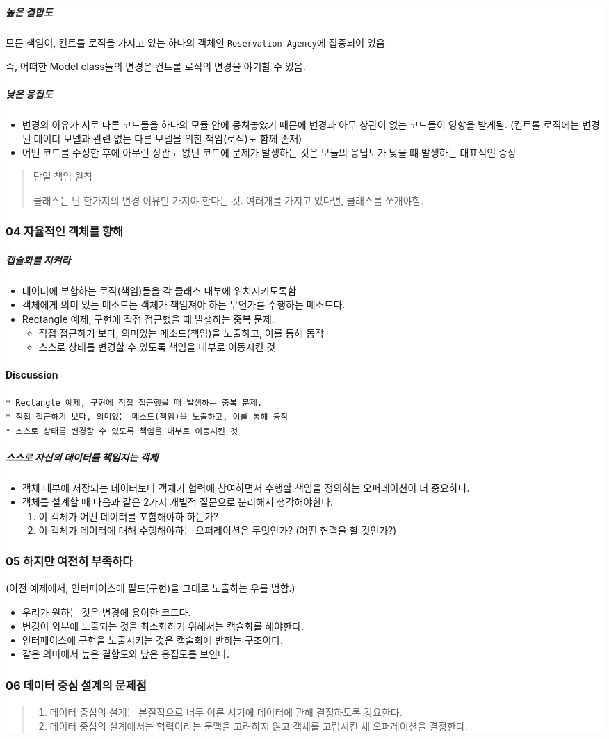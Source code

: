 ##### 높은 결합도
모든 책임이, 컨트롤 로직을 가지고 있는 하나의 객체인 `Reservation Agency`에
집중되어 있음

즉, 어떠한 Model class들의 변경은 컨트롤 로직의 변경을 야기할 수 있음.

##### 낮은 응집도
* 변경의 이유가 서로 다른 코드들을 하나의 모듈 안에 뭉쳐놓았기 때문에
변경과 아무 상관이 없는 코드들이 영향을 받게됨.
(컨트롤 로직에는 변경된 데이터 모델과 관련 없는 다른 모델을 위한 책임(로직)도 함께 존재)
* 어떤 코드를 수정한 후에 아무런 상관도 없던 코드에 문제가 발생하는 것은 모듈의
응딥도가 낮을 떄 발생하는 대표적인 증상
> 단일 책임 원칙
>
> 클래스는 단 한가지의 변경 이유만 가져야 한다는 것.
> 여러개를 가지고 있다면, 클래스를 쪼개야함.

### 04 자율적인 객체를 향해
##### 캡슐화를 지켜라
* 데이터에 부합하는 로직(책임)들을 각 클래스 내부에 위치시키도록함
* 객체에게 의미 있는 메소드는 객체가 책임져야 하는 무언가를 수행하는 메소드다.
* Rectangle 예제, 구현에 직접 접근했을 때 발생하는 중복 문제.
  * 직접 접근하기 보다, 의미있는 메소드(책임)을 노출하고, 이를 통해 동작
  * 스스로 상태를 변경할 수 있도록 책임을 내부로 이동시킨 것
  
#### Discussion
```
* Rectangle 예제, 구현에 직접 접근했을 때 발생하는 중복 문제.
* 직접 접근하기 보다, 의미있는 메소드(책임)을 노출하고, 이를 통해 동작
* 스스로 상태를 변경할 수 있도록 책임을 내부로 이동시킨 것
```
  
##### 스스로 자신의 데이터를 책임지는 객체
* 객체 내부에 저장되는 데이터보다 객체가 협력에 참여하면서 수행할 책임을
정의하는 오퍼레이션이 더 중요하다.
* 객체를 설계할 때 다음과 같은 2가지 개별적 질문으로 분리해서 생각해야한다.
  1. 이 객체가 어떤 데이터를 포함해야하 하는가?
  2. 이 객체가 데이터에 대해 수행해야하는 오퍼레이션은 무엇인가?
  (어떤 협력을 할 것인가?)

### 05 하지만 여전히 부족하다
(이전 예제에서, 인터페이스에 필드(구현)을 그대로 노출하는 우를 범함.)
* 우리가 원하는 것은 변경에 용이한 코드다.
* 변경이 외부에 노출되는 것을 최소화하기 위해서는 캡슐화를 해야한다.
* 인터페이스에 구현을 노출시키는 것은 캡술화에 반하는 구조이다.
* 같은 의미에서 높은 결합도와 낲은 응집도를 보인다.

### 06 데이터 중심 설계의 문제점
> 1. 데이터 중심의 설계는 본질적으로 너무 이른 시기에 데이터에 관해 결정하도록
> 강요한다.
> 2. 데이터 중심의 설계에서는 협력이라는 문맥을 고려하지 않고 객체를 고립시킨 채
> 오퍼레이션을 결정한다.
